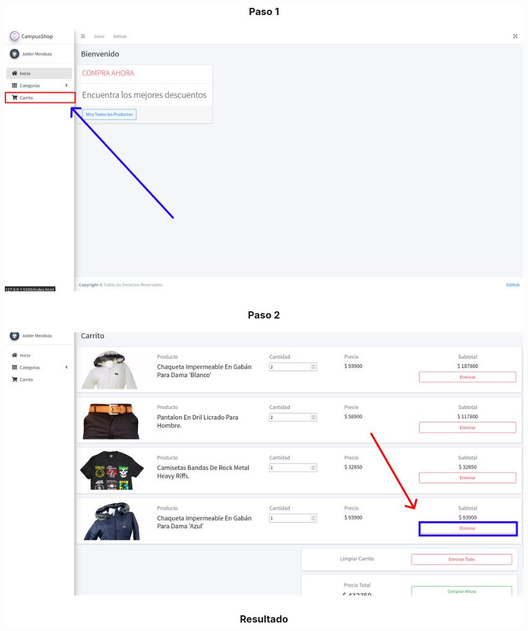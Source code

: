 <div align="center">
  <h3>Paso 1</h3>
  <img src="readmeAssets/eliminar_uno_1.png" style="width: 1000px">
  <h3>Paso 2</h3>
  <img src="readmeAssets/eliminar_uno_2.png" style="width: 1000px">
  <h3>Resultado</h3>